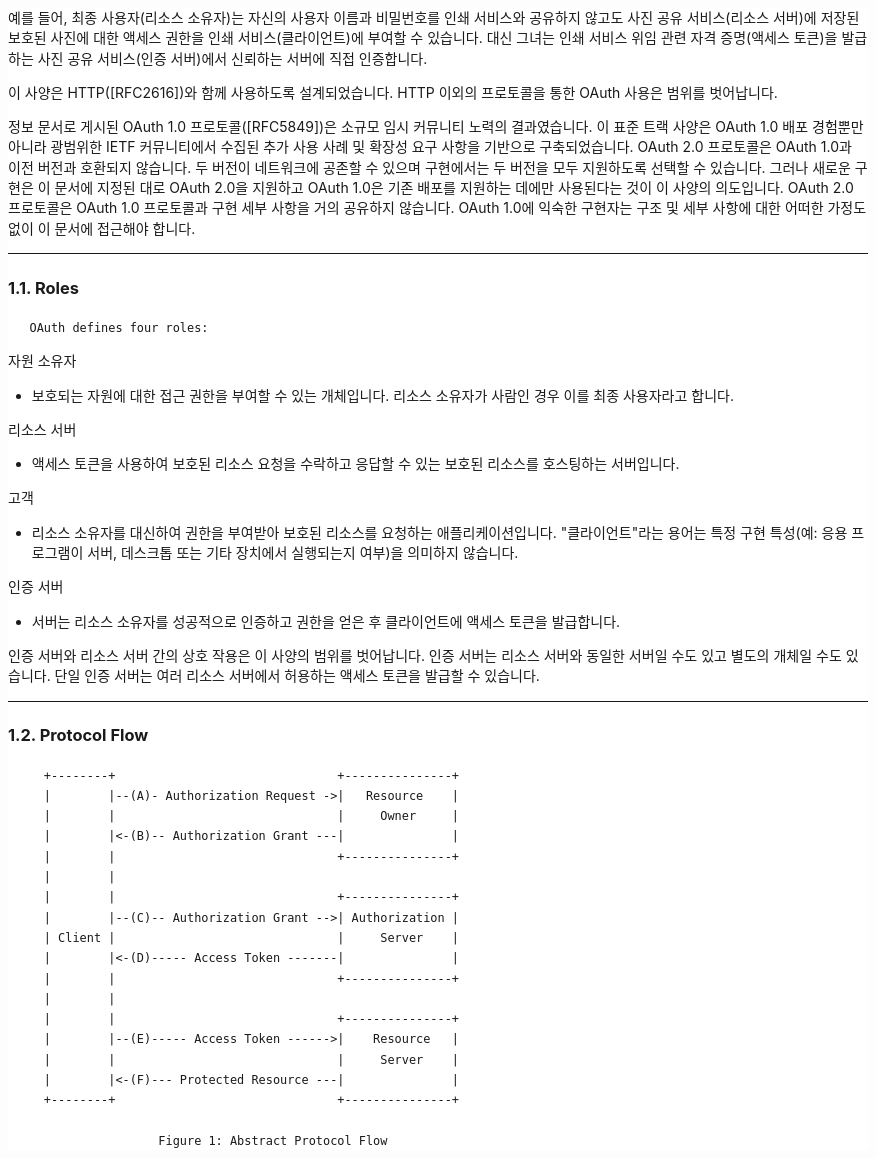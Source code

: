 예를 들어, 최종 사용자\(리소스 소유자\)는 자신의 사용자 이름과 비밀번호를 인쇄 서비스와 공유하지 않고도 사진 공유 서비스\(리소스 서버\)에 저장된 보호된 사진에 대한 액세스 권한을 인쇄 서비스\(클라이언트\)에 부여할 수 있습니다. 대신 그녀는 인쇄 서비스 위임 관련 자격 증명\(액세스 토큰\)을 발급하는 사진 공유 서비스\(인증 서버\)에서 신뢰하는 서버에 직접 인증합니다.

이 사양은 HTTP\(\[RFC2616\]\)와 함께 사용하도록 설계되었습니다. HTTP 이외의 프로토콜을 통한 OAuth 사용은 범위를 벗어납니다.

정보 문서로 게시된 OAuth 1.0 프로토콜\(\[RFC5849\]\)은 소규모 임시 커뮤니티 노력의 결과였습니다. 이 표준 트랙 사양은 OAuth 1.0 배포 경험뿐만 아니라 광범위한 IETF 커뮤니티에서 수집된 추가 사용 사례 및 확장성 요구 사항을 기반으로 구축되었습니다. OAuth 2.0 프로토콜은 OAuth 1.0과 이전 버전과 호환되지 않습니다. 두 버전이 네트워크에 공존할 수 있으며 구현에서는 두 버전을 모두 지원하도록 선택할 수 있습니다. 그러나 새로운 구현은 이 문서에 지정된 대로 OAuth 2.0을 지원하고 OAuth 1.0은 기존 배포를 지원하는 데에만 사용된다는 것이 이 사양의 의도입니다. OAuth 2.0 프로토콜은 OAuth 1.0 프로토콜과 구현 세부 사항을 거의 공유하지 않습니다. OAuth 1.0에 익숙한 구현자는 구조 및 세부 사항에 대한 어떠한 가정도 없이 이 문서에 접근해야 합니다.

---
### **1.1.  Roles**

```text
   OAuth defines four roles:
```

자원 소유자

- 보호되는 자원에 대한 접근 권한을 부여할 수 있는 개체입니다. 리소스 소유자가 사람인 경우 이를 최종 사용자라고 합니다.

리소스 서버

- 액세스 토큰을 사용하여 보호된 리소스 요청을 수락하고 응답할 수 있는 보호된 리소스를 호스팅하는 서버입니다.

고객

- 리소스 소유자를 대신하여 권한을 부여받아 보호된 리소스를 요청하는 애플리케이션입니다. "클라이언트"라는 용어는 특정 구현 특성\(예: 응용 프로그램이 서버, 데스크톱 또는 기타 장치에서 실행되는지 여부\)을 의미하지 않습니다.

인증 서버

- 서버는 리소스 소유자를 성공적으로 인증하고 권한을 얻은 후 클라이언트에 액세스 토큰을 발급합니다.

인증 서버와 리소스 서버 간의 상호 작용은 이 사양의 범위를 벗어납니다. 인증 서버는 리소스 서버와 동일한 서버일 수도 있고 별도의 개체일 수도 있습니다. 단일 인증 서버는 여러 리소스 서버에서 허용하는 액세스 토큰을 발급할 수 있습니다.

---
### **1.2.  Protocol Flow**

```text
     +--------+                               +---------------+
     |        |--(A)- Authorization Request ->|   Resource    |
     |        |                               |     Owner     |
     |        |<-(B)-- Authorization Grant ---|               |
     |        |                               +---------------+
     |        |
     |        |                               +---------------+
     |        |--(C)-- Authorization Grant -->| Authorization |
     | Client |                               |     Server    |
     |        |<-(D)----- Access Token -------|               |
     |        |                               +---------------+
     |        |
     |        |                               +---------------+
     |        |--(E)----- Access Token ------>|    Resource   |
     |        |                               |     Server    |
     |        |<-(F)--- Protected Resource ---|               |
     +--------+                               +---------------+

                     Figure 1: Abstract Protocol Flow
```
